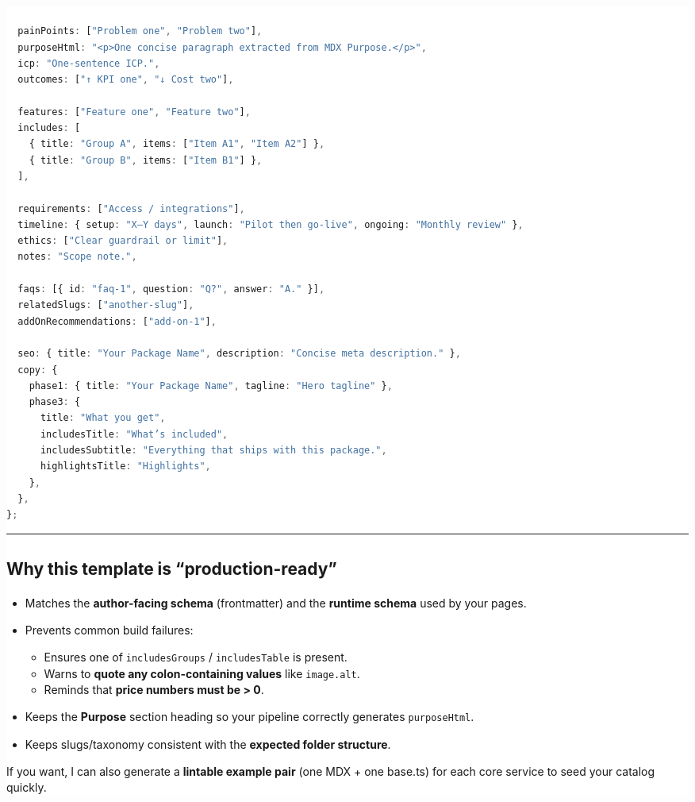 ```ts

  painPoints: ["Problem one", "Problem two"],
  purposeHtml: "<p>One concise paragraph extracted from MDX Purpose.</p>",
  icp: "One-sentence ICP.",
  outcomes: ["↑ KPI one", "↓ Cost two"],

  features: ["Feature one", "Feature two"],
  includes: [
    { title: "Group A", items: ["Item A1", "Item A2"] },
    { title: "Group B", items: ["Item B1"] },
  ],

  requirements: ["Access / integrations"],
  timeline: { setup: "X–Y days", launch: "Pilot then go-live", ongoing: "Monthly review" },
  ethics: ["Clear guardrail or limit"],
  notes: "Scope note.",

  faqs: [{ id: "faq-1", question: "Q?", answer: "A." }],
  relatedSlugs: ["another-slug"],
  addOnRecommendations: ["add-on-1"],

  seo: { title: "Your Package Name", description: "Concise meta description." },
  copy: {
    phase1: { title: "Your Package Name", tagline: "Hero tagline" },
    phase3: {
      title: "What you get",
      includesTitle: "What’s included",
      includesSubtitle: "Everything that ships with this package.",
      highlightsTitle: "Highlights",
    },
  },
};
```

---

## Why this template is “production-ready”

* Matches the **author-facing schema** (frontmatter) and the **runtime schema** used by your pages.
* Prevents common build failures:

  * Ensures one of `includesGroups` / `includesTable` is present.
  * Warns to **quote any colon-containing values** like `image.alt`.
  * Reminds that **price numbers must be > 0**.
* Keeps the **Purpose** section heading so your pipeline correctly generates `purposeHtml`.
* Keeps slugs/taxonomy consistent with the **expected folder structure**.

If you want, I can also generate a **lintable example pair** (one MDX + one base.ts) for each core service to seed your catalog quickly.
